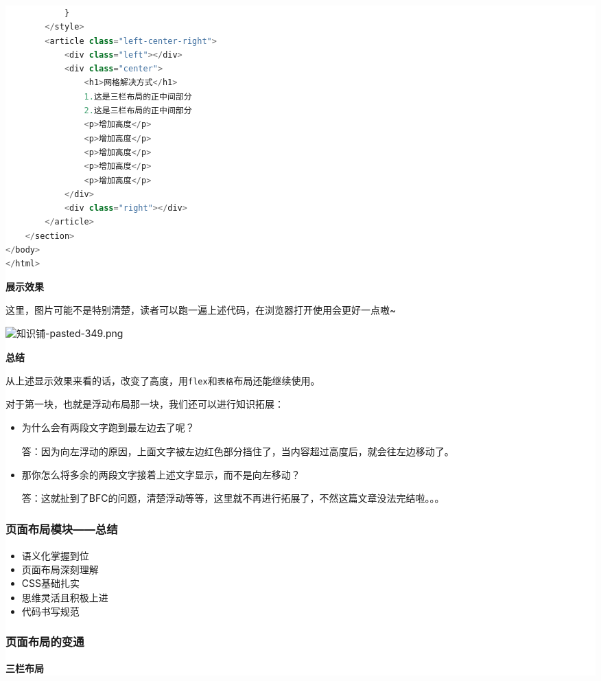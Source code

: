 ```javascript
            }
        </style>
        <article class="left-center-right">
            <div class="left"></div>
            <div class="center">
                <h1>网格解决方式</h1>
                1.这是三栏布局的正中间部分
                2.这是三栏布局的正中间部分
                <p>增加高度</p>
                <p>增加高度</p>
                <p>增加高度</p>
                <p>增加高度</p>
                <p>增加高度</p>
            </div>
            <div class="right"></div>
        </article>
    </section>
</body>
</html>
```

**展示效果**

这里，图片可能不是特别清楚，读者可以跑一遍上述代码，在浏览器打开使用会更好一点嗷~


![知识铺-pasted-349.png](https:\/\/blog.zshipu.com/tlg/images/pasted-349.png)

**总结**

从上述显示效果来看的话，改变了高度，用`flex`和`表格`布局还能继续使用。

对于第一块，也就是浮动布局那一块，我们还可以进行知识拓展：


- 为什么会有两段文字跑到最左边去了呢？

	答：因为向左浮动的原因，上面文字被左边红色部分挡住了，当内容超过高度后，就会往左边移动了。

- 那你怎么将多余的两段文字接着上述文字显示，而不是向左移动？

	答：这就扯到了BFC的问题，清楚浮动等等，这里就不再进行拓展了，不然这篇文章没法完结啦。。。


### 页面布局模块——总结

- 语义化掌握到位
- 页面布局深刻理解
- CSS基础扎实
- 思维灵活且积极上进
- 代码书写规范


### 页面布局的变通

**三栏布局**
